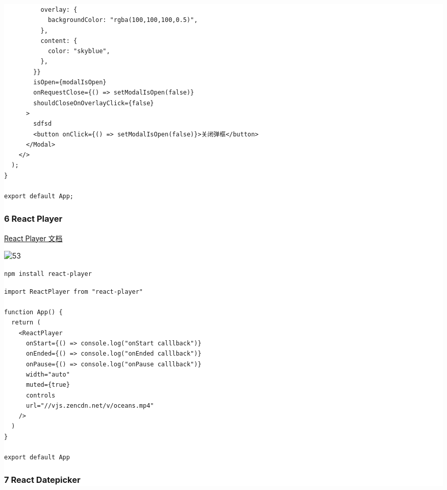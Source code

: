 ```react
          overlay: {
            backgroundColor: "rgba(100,100,100,0.5)",
          },
          content: {
            color: "skyblue",
          },
        }}
        isOpen={modalIsOpen}
        onRequestClose={() => setModalIsOpen(false)}
        shouldCloseOnOverlayClick={false}
      >
        sdfsd
        <button onClick={() => setModalIsOpen(false)}>关闭弹框</button>
      </Modal>
    </>
  );
}

export default App;
```

### 6 React Player

[React Player 文档](https://www.npmjs.com/package/react-player)

![53](https://raw.githubusercontent.com/Sue-52/PicGo/main/images/53.gif)

```bash
npm install react-player
```

```react
import ReactPlayer from "react-player"

function App() {
  return (
    <ReactPlayer
      onStart={() => console.log("onStart calllback")}
      onEnded={() => console.log("onEnded calllback")}
      onPause={() => console.log("onPause calllback")}
      width="auto"
      muted={true}
      controls
      url="//vjs.zencdn.net/v/oceans.mp4"
    />
  )
}

export default App
```

### 7 React Datepicker
